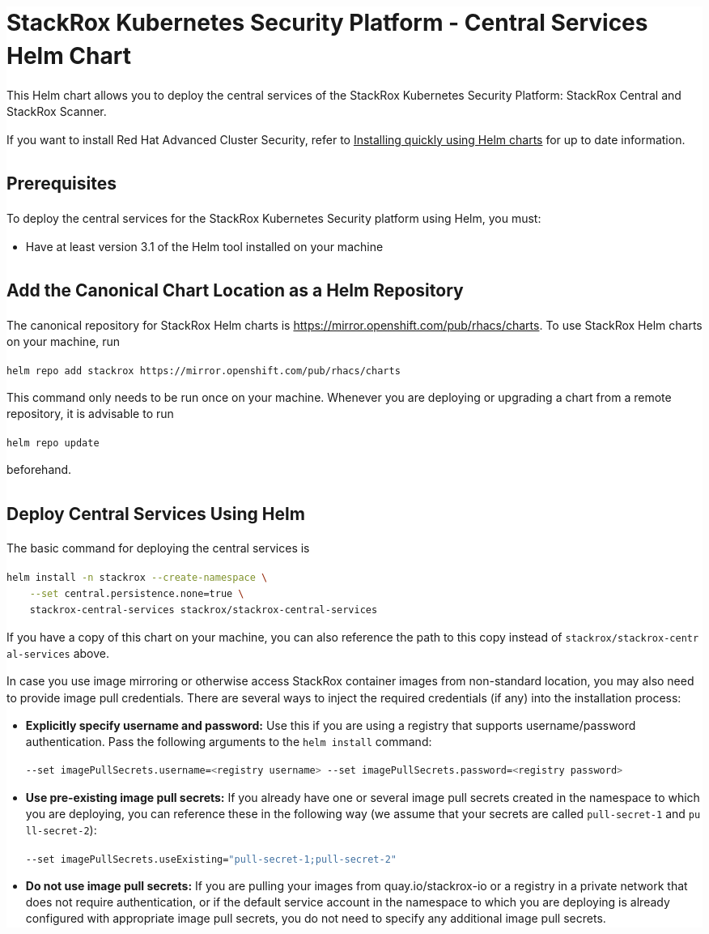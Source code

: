 # StackRox Kubernetes Security Platform - Central Services Helm Chart

This Helm chart allows you to deploy the central services of the StackRox
Kubernetes Security Platform: StackRox Central and StackRox Scanner.

If you want to install Red Hat Advanced Cluster Security, refer to
[Installing quickly using Helm charts](https://docs.openshift.com/acs/installing/installing_helm/install-helm-quick.html)
for up to date information.

## Prerequisites

To deploy the central services for the StackRox Kubernetes Security platform
using Helm, you must:
- Have at least version 3.1 of the Helm tool installed on your machine

## Add the Canonical Chart Location as a Helm Repository

The canonical repository for StackRox Helm charts is https://mirror.openshift.com/pub/rhacs/charts.
To use StackRox Helm charts on your machine, run
```sh
helm repo add stackrox https://mirror.openshift.com/pub/rhacs/charts
```
This command only needs to be run once on your machine. Whenever you are deploying
or upgrading a chart from a remote repository, it is advisable to run
```sh
helm repo update
```
beforehand.

## Deploy Central Services Using Helm

The basic command for deploying the central services is
```sh
helm install -n stackrox --create-namespace \
    --set central.persistence.none=true \
    stackrox-central-services stackrox/stackrox-central-services
```
If you have a copy of this chart on your machine, you can also reference the
path to this copy instead of `stackrox/stackrox-central-services` above.

In case you use image mirroring or otherwise access StackRox container images from non-standard location,
you may also need to provide image pull credentials.
There are several ways to inject the required credentials (if any) into the installation process:

- **Explicitly specify username and password:** Use this if you are using a registry that supports username/password
  authentication. Pass the following arguments to the `helm install` command:
  ```sh
  --set imagePullSecrets.username=<registry username> --set imagePullSecrets.password=<registry password>
  ```
- **Use pre-existing image pull secrets:** If you already have one or several image pull secrets
  created in the namespace to which you are deploying, you can reference these in the following
  way (we assume that your secrets are called `pull-secret-1` and `pull-secret-2`):
  ```sh
  --set imagePullSecrets.useExisting="pull-secret-1;pull-secret-2"
  ```
- **Do not use image pull secrets:** If you are pulling your images from quay.io/stackrox-io or a registry in a private
  network that does not require authentication, or if the default service account in the namespace
  to which you are deploying is already configured with appropriate image pull secrets, you do
  not need to specify any additional image pull secrets.
